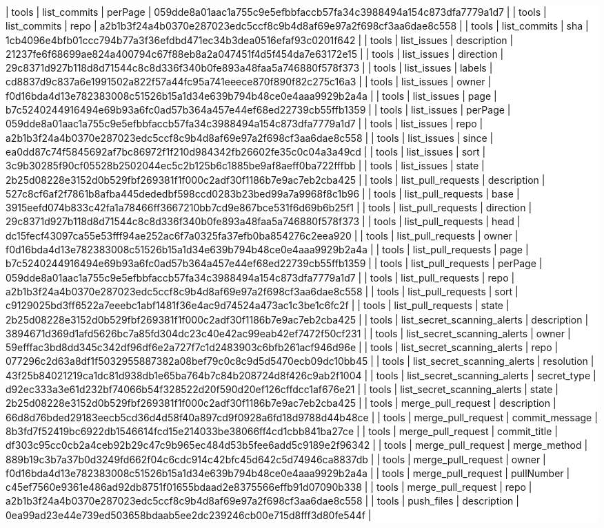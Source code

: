 | tools | list_commits | perPage | 059dde8a01aac1a755c9e5efbbfaccb57fa34c3988494a154c873dfa7779a1d7 |
| tools | list_commits | repo | a2b1b3f24a4b0370e287023edc5ccf8c9b4d8af69e97a2f698cf3aa6dae8c558 |
| tools | list_commits | sha | 1cb4096e4bfb01ccc794b77a3f36efdbd471ec34b3dea0516efaf93c0201f642 |
| tools | list_issues | description | 21237fe6f68699ae824a400794c67f88eb8a2a047451f4d5f454da7e63172e15 |
| tools | list_issues | direction | 29c8371d927b118d8d71544c8c8d336f340b0fe893a48faa5a746880f578f373 |
| tools | list_issues | labels | cd8837d9c837a6e1991502a822f57a44fc95a741eeece870f890f82c275c16a3 |
| tools | list_issues | owner | f0d16bda4d13e782383008c51526b15a1d34e639b794b48ce0e4aaa9929b2a4a |
| tools | list_issues | page | b7c5240244916494e69b93a6fc0ad57b364a457e44ef68ed22739cb55ffb1359 |
| tools | list_issues | perPage | 059dde8a01aac1a755c9e5efbbfaccb57fa34c3988494a154c873dfa7779a1d7 |
| tools | list_issues | repo | a2b1b3f24a4b0370e287023edc5ccf8c9b4d8af69e97a2f698cf3aa6dae8c558 |
| tools | list_issues | since | ea0dd87c74f5845692af7bc86972f1f210d984342fb26602fe35c0c04a3a49cd |
| tools | list_issues | sort | 3c9b30285f90cf05528b2502044ec5c2b125b6c1885be9af8aeff0ba722fffbb |
| tools | list_issues | state | 2b25d08228e3152d0b529fbf269381f1f000c2adf30f1186b7e9ac7eb2cba425 |
| tools | list_pull_requests | description | 527c8cf6af2f7861b8afba445dededbf598ccd0283b23bed99a7a9968f8c1b96 |
| tools | list_pull_requests | base | 3915eefd074b833c42fa1a78466ff3667210bb7cd9e867bce531f6d69b6b25f1 |
| tools | list_pull_requests | direction | 29c8371d927b118d8d71544c8c8d336f340b0fe893a48faa5a746880f578f373 |
| tools | list_pull_requests | head | dc15fecf43097ca55e53fff94ae252ac6f7a0325fa37efb0ba854276c2eea920 |
| tools | list_pull_requests | owner | f0d16bda4d13e782383008c51526b15a1d34e639b794b48ce0e4aaa9929b2a4a |
| tools | list_pull_requests | page | b7c5240244916494e69b93a6fc0ad57b364a457e44ef68ed22739cb55ffb1359 |
| tools | list_pull_requests | perPage | 059dde8a01aac1a755c9e5efbbfaccb57fa34c3988494a154c873dfa7779a1d7 |
| tools | list_pull_requests | repo | a2b1b3f24a4b0370e287023edc5ccf8c9b4d8af69e97a2f698cf3aa6dae8c558 |
| tools | list_pull_requests | sort | c9129025bd3ff6522a7eeebc1abf1481f36e4ac9d74524a473ac1c3be1c6fc2f |
| tools | list_pull_requests | state | 2b25d08228e3152d0b529fbf269381f1f000c2adf30f1186b7e9ac7eb2cba425 |
| tools | list_secret_scanning_alerts | description | 3894671d369d1afd5626bc7a85fd304dc23c40e42ac99eab42ef7472f50cf231 |
| tools | list_secret_scanning_alerts | owner | 59efffac3bd8dd345c342df96df6e2a727f7c1d2483903c6bfb261acf946d96e |
| tools | list_secret_scanning_alerts | repo | 077296c2d63a8df1f5032955887382a08bef79c0c8c9d5d5470ecb09dc10bb45 |
| tools | list_secret_scanning_alerts | resolution | 43f25b84021219ca1dc81d938db1e65ba764b7c84b208724d8f426c9ab2f1004 |
| tools | list_secret_scanning_alerts | secret_type | d92ec333a3e61d232bf74066b54f328522d20f590d20ef126cffdcc1af676e21 |
| tools | list_secret_scanning_alerts | state | 2b25d08228e3152d0b529fbf269381f1f000c2adf30f1186b7e9ac7eb2cba425 |
| tools | merge_pull_request | description | 66d8d76bded29183eecb5cd36d4d58f40a897cd9f0928a6fd18d9788d44b48ce |
| tools | merge_pull_request | commit_message | 8b3fd7f52419bc6922db1546614fcd15e214033be38066ff4cd1cbb841ba27ce |
| tools | merge_pull_request | commit_title | df303c95cc0cb2a4ceb92b29c47c9b965ec484d53b5fee6add5c9189e2f96342 |
| tools | merge_pull_request | merge_method | 889b19c3b7a37b0d3249fd662f04c6cdc914c42bfc45d642c5d74946ca8837db |
| tools | merge_pull_request | owner | f0d16bda4d13e782383008c51526b15a1d34e639b794b48ce0e4aaa9929b2a4a |
| tools | merge_pull_request | pullNumber | c45ef7560e9361e486ad92db8751f01655bdaad2e8375566effb91d07090b338 |
| tools | merge_pull_request | repo | a2b1b3f24a4b0370e287023edc5ccf8c9b4d8af69e97a2f698cf3aa6dae8c558 |
| tools | push_files | description | 0ea99ad23e44e739ed503658bdaab5ee2dc239246cb00e715d8fff3d80fe544f |